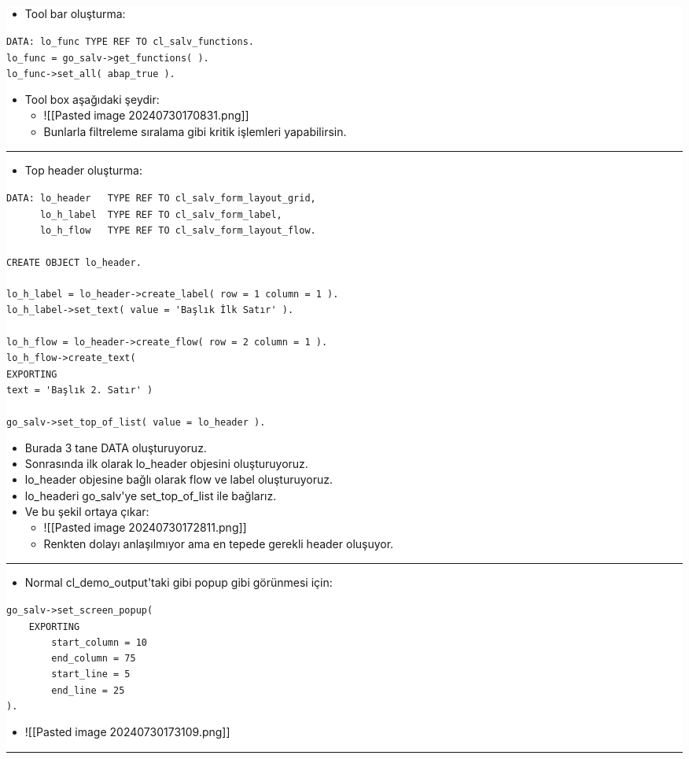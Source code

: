 
- Tool bar oluşturma:
```ABAP
DATA: lo_func TYPE REF TO cl_salv_functions.
lo_func = go_salv->get_functions( ).
lo_func->set_all( abap_true ).
```
- Tool box aşağıdaki şeydir:
	- ![[Pasted image 20240730170831.png]]
	- Bunlarla filtreleme sıralama gibi kritik işlemleri yapabilirsin.

---

- Top header oluşturma:
```ABAP
DATA: lo_header   TYPE REF TO cl_salv_form_layout_grid,
	  lo_h_label  TYPE REF TO cl_salv_form_label,
	  lo_h_flow   TYPE REF TO cl_salv_form_layout_flow.

CREATE OBJECT lo_header.

lo_h_label = lo_header->create_label( row = 1 column = 1 ).
lo_h_label->set_text( value = 'Başlık İlk Satır' ).

lo_h_flow = lo_header->create_flow( row = 2 column = 1 ).
lo_h_flow->create_text(
EXPORTING
text = 'Başlık 2. Satır' )

go_salv->set_top_of_list( value = lo_header ).
```
- Burada 3 tane DATA oluşturuyoruz.
-  Sonrasında ilk olarak lo_header objesini oluşturuyoruz.
- lo_header objesine bağlı olarak flow ve label oluşturuyoruz.
- lo_headeri go_salv'ye set_top_of_list ile bağlarız.
- Ve bu şekil ortaya çıkar:
	- ![[Pasted image 20240730172811.png]]
	- Renkten dolayı anlaşılmıyor ama en tepede gerekli header oluşuyor.

---

- Normal cl_demo_output'taki gibi popup gibi görünmesi için:
```ABAP
go_salv->set_screen_popup(
	EXPORTING
		start_column = 10
		end_column = 75
		start_line = 5
		end_line = 25
).
```
- ![[Pasted image 20240730173109.png]]

---
